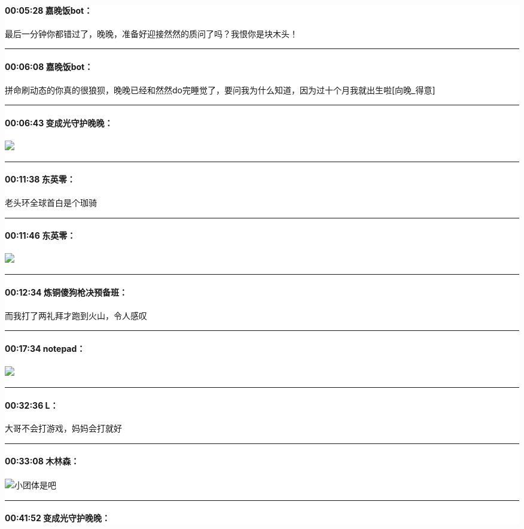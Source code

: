 #### 00:05:28  嘉晚饭bot：

最后一分钟你都错过了，晚晚，准备好迎接然然的质问了吗？我恨你是块木头！​

*****

#### 00:06:08  嘉晚饭bot：

拼命刷动态的你真的很狼狈，晚晚已经和然然do完睡觉了，要问我为什么知道，因为过十个月我就出生啦[向晚_得意]​

*****

#### 00:06:43  变成光守护晚晚：

![](http://gchat.qpic.cn/gchatpic_new/943861639/614391357-2767595922-91AF87F024D4ECF379128F41C2A6C2D2/0?term=2")

*****

#### 00:11:38  东英零：

老头环全球首白是个珈骑

*****

#### 00:11:46  东英零：

![](http://gchat.qpic.cn/gchatpic_new/406129465/614391357-2386848969-235A5FD596ECF9FA023E6DC3AB192CCE/0?term=2")

*****

#### 00:12:34  炼铜傻狗枪决预备班：

而我打了两礼拜才跑到火山，令人感叹

*****

#### 00:17:34  notepad：

![](http://gchat.qpic.cn/gchatpic_new/976058243/614391357-2300725552-0275A2D8F98C6EC28244DDEE18395CA0/0?term=2")

*****

#### 00:32:36  L：

大哥不会打游戏，妈妈会打就好

*****

#### 00:33:08  木林森：

![](http://gchat.qpic.cn/gchatpic_new/2707314832/614391357-2849027346-6FDFAFC21BABA284AE437421A2DAF743/0?term=2")小团体是吧

*****

#### 00:41:52  变成光守护晚晚：
